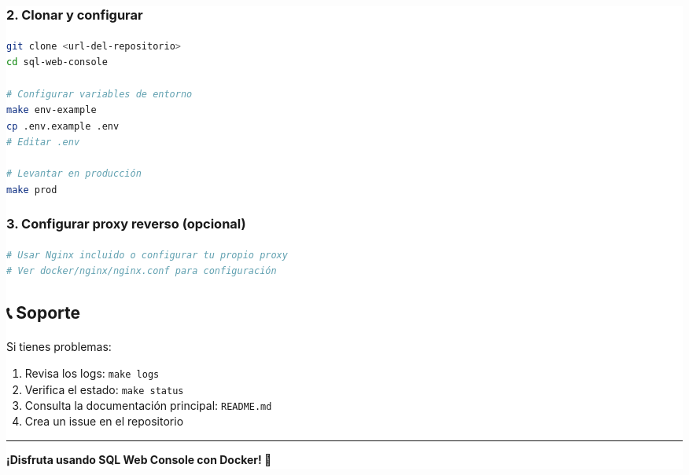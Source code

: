 ### 2. Clonar y configurar
```bash
git clone <url-del-repositorio>
cd sql-web-console

# Configurar variables de entorno
make env-example
cp .env.example .env
# Editar .env

# Levantar en producción
make prod
```

### 3. Configurar proxy reverso (opcional)
```bash
# Usar Nginx incluido o configurar tu propio proxy
# Ver docker/nginx/nginx.conf para configuración
```

## 📞 Soporte

Si tienes problemas:

1. Revisa los logs: `make logs`
2. Verifica el estado: `make status`
3. Consulta la documentación principal: `README.md`
4. Crea un issue en el repositorio

---

**¡Disfruta usando SQL Web Console con Docker! 🐳** 